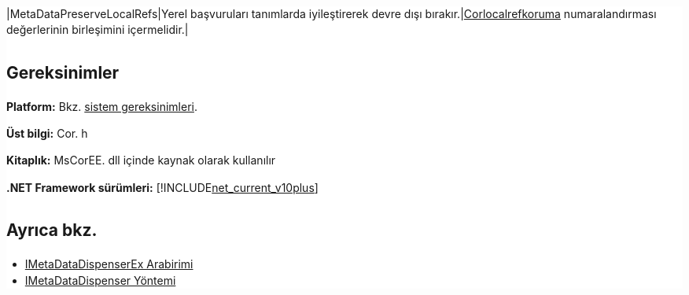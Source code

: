 |MetaDataPreserveLocalRefs|Yerel başvuruları tanımlarda iyileştirerek devre dışı bırakır.|[Corlocalrefkoruma](../../../../docs/framework/unmanaged-api/metadata/corlocalrefpreservation-enumeration.md) numaralandırması değerlerinin birleşimini içermelidir.|  
  
## <a name="requirements"></a>Gereksinimler  
 **Platform:** Bkz. [sistem gereksinimleri](../../../../docs/framework/get-started/system-requirements.md).  
  
 **Üst bilgi:** Cor. h  
  
 **Kitaplık:** MsCorEE. dll içinde kaynak olarak kullanılır  
  
 **.NET Framework sürümleri:** [!INCLUDE[net_current_v10plus](../../../../includes/net-current-v10plus-md.md)]  
  
## <a name="see-also"></a>Ayrıca bkz.

- [IMetaDataDispenserEx Arabirimi](../../../../docs/framework/unmanaged-api/metadata/imetadatadispenserex-interface.md)
- [IMetaDataDispenser Yöntemi](../../../../docs/framework/unmanaged-api/metadata/imetadatadispenser-interface.md)
